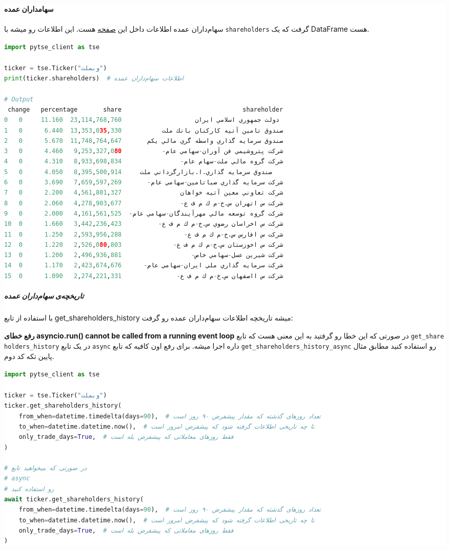 </div>

#### سهامداران عمده

سهام‌داران عمده اطلاعات داخل این [صفحه](http://tsetmc.com/Loader.aspx?Partree=15131T&c=IRO1BMLT0007) هست.
این اطلاعات رو میشه با `shareholders` گرفت که یک DataFrame هست.

<div dir="ltr">

```python
import pytse_client as tse

ticker = tse.Ticker("وبملت")
print(ticker.shareholders)  # اطلاعات سهام‌داران عمده

# Output
 change   percentage       share                                 shareholder
0   دولت جمهوري اسلامي ايران                    23,114,768,760  11.160     0
1   صندوق تامين آتيه كاركنان بانك ملت           13,353,035,330  6.440      0
2   صندوق سرمايه گذاري واسطه گري مالي يكم       11,748,764,647  5.670      0
3   شركت پتروشيمي فن آوران-سهامي عام-           9,253,327,080   4.460      0
4   شركت گروه مالي ملت-سهام عام-                8,933,698,834   4.310      0
5   صندوق سرمايه گذاري.ا.بازارگرداني ملت     8,395,500,914   4.050      0
6   شركت سرمايه گذاري صباتامين-سهامي عام-       7,659,597,269   3.690      0
7   شركت تعاوني معين آتيه خواهان                4,561,801,327   2.200      0
8   شركت س اتهران س.خ-م ك م ف ع-                4,278,903,677   2.060      0
9   شركت گروه توسعه مالي مهرآيندگان-سهامي عام-  4,161,561,525   2.000      0
10  شركت س اخراسان رضوي س.خ-م ك م ف ع-          3,442,236,423   1.660      0
11  شركت س افارس س.خ-م ك م ف ع-                 2,593,956,288   1.250      0
12  شركت س اخوزستان س.خ-م ك م ف ع-              2,526,080,803   1.220      0
13  شركت شيرين عسل-سهامي خاص-                   2,496,936,881   1.200      0
14  شركت سرمايه گذاري ملي ايران-سهامي عام-      2,423,674,676   1.170      0
15  شركت س ااصفهان س.خ-م ك م ف ع-               2,274,221,331   1.090      0
```

</div>

##### تاریخچه‌ی سهام‌داران عمده

با استفاده از تابع get_shareholders_history میشه تاریخچه اطلاعات سهام‌داران عمده رو گرفت:

**رفع خطای asyncio.run() cannot be called from a running event loop**
در صورتی که این خطا رو گرفتید به این معنی هست که تابع `get_shareholders_history` در یک تابع `async` داره اجرا میشه.
برای رفع اون کافیه که تابع `get_shareholders_history_async` رو استفاده کنید مطابق مثال پایین تکه کد دوم.

<div dir="ltr">

```python
import pytse_client as tse

ticker = tse.Ticker("وبملت")
ticker.get_shareholders_history(
    from_when=datetime.timedelta(days=90),  # تعداد روز‌های گذشته که مقدار پیشفرض ۹۰ روز است
    to_when=datetime.datetime.now(),  # تا چه تاریخی اطلاعات گرفته شود که پیشفرض امروز است
    only_trade_days=True,  # فقط روز‌های معاملاتی که پیشفرض بله است
)

# در صورتی که میخواهید تابع
# async
# رو استفاده کنید
await ticker.get_shareholders_history(
    from_when=datetime.timedelta(days=90),  # تعداد روز‌های گذشته که مقدار پیشفرض ۹۰ روز است
    to_when=datetime.datetime.now(),  # تا چه تاریخی اطلاعات گرفته شود که پیشفرض امروز است
    only_trade_days=True,  # فقط روز‌های معاملاتی که پیشفرض بله است
)
```